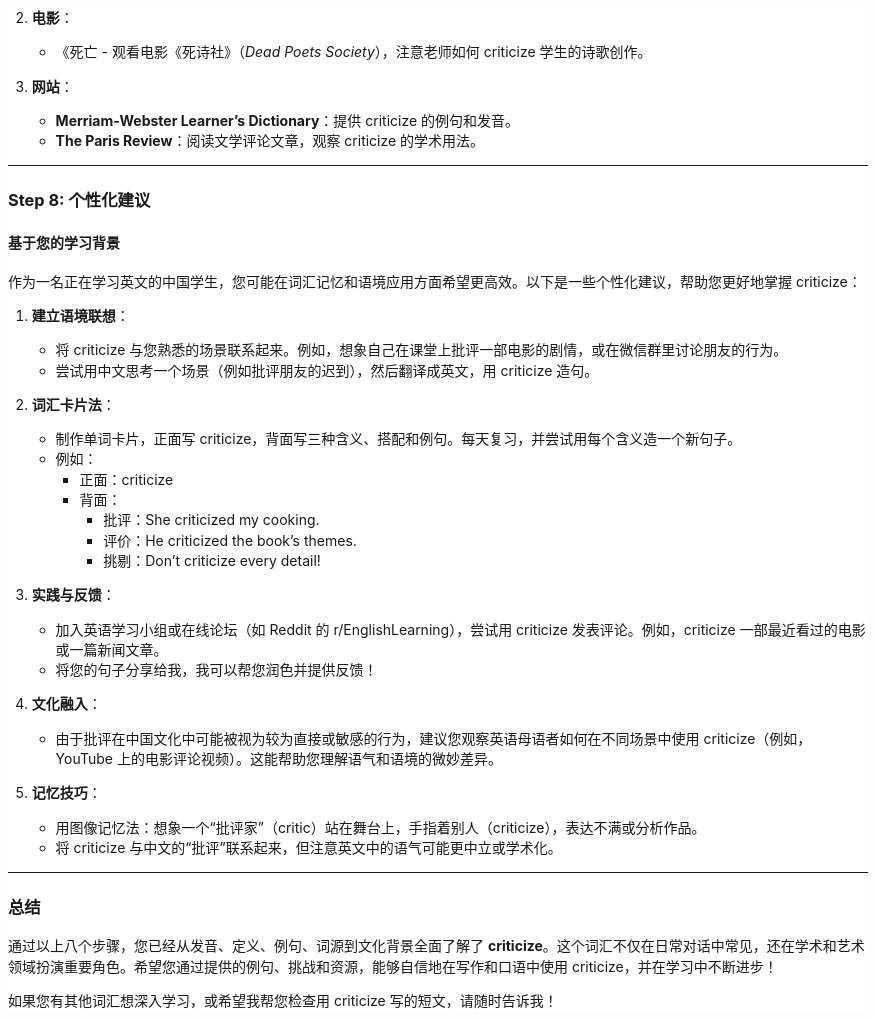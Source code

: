 2. **电影**：  
   - 《死亡 - 观看电影《死诗社》（*Dead Poets Society*），注意老师如何 criticize 学生的诗歌创作。  

3. **网站**：  
   - **Merriam-Webster Learner’s Dictionary**：提供 criticize 的例句和发音。  
   - **The Paris Review**：阅读文学评论文章，观察 criticize 的学术用法。  

---

### Step 8: 个性化建议

#### 基于您的学习背景
作为一名正在学习英文的中国学生，您可能在词汇记忆和语境应用方面希望更高效。以下是一些个性化建议，帮助您更好地掌握 criticize：

1. **建立语境联想**：  
   - 将 criticize 与您熟悉的场景联系起来。例如，想象自己在课堂上批评一部电影的剧情，或在微信群里讨论朋友的行为。  
   - 尝试用中文思考一个场景（例如批评朋友的迟到），然后翻译成英文，用 criticize 造句。  

2. **词汇卡片法**：  
   - 制作单词卡片，正面写 criticize，背面写三种含义、搭配和例句。每天复习，并尝试用每个含义造一个新句子。  
   - 例如：  
     - 正面：criticize  
     - 背面：  
       - 批评：She criticized my cooking.  
       - 评价：He criticized the book’s themes.  
       - 挑剔：Don’t criticize every detail!  

3. **实践与反馈**：  
   - 加入英语学习小组或在线论坛（如 Reddit 的 r/EnglishLearning），尝试用 criticize 发表评论。例如，criticize 一部最近看过的电影或一篇新闻文章。  
   - 将您的句子分享给我，我可以帮您润色并提供反馈！  

4. **文化融入**：  
   - 由于批评在中国文化中可能被视为较为直接或敏感的行为，建议您观察英语母语者如何在不同场景中使用 criticize（例如，YouTube 上的电影评论视频）。这能帮助您理解语气和语境的微妙差异。  

5. **记忆技巧**：  
   - 用图像记忆法：想象一个“批评家”（critic）站在舞台上，手指着别人（criticize），表达不满或分析作品。  
   - 将 criticize 与中文的“批评”联系起来，但注意英文中的语气可能更中立或学术化。  

---

### 总结
通过以上八个步骤，您已经从发音、定义、例句、词源到文化背景全面了解了 **criticize**。这个词汇不仅在日常对话中常见，还在学术和艺术领域扮演重要角色。希望您通过提供的例句、挑战和资源，能够自信地在写作和口语中使用 criticize，并在学习中不断进步！

如果您有其他词汇想深入学习，或希望我帮您检查用 criticize 写的短文，请随时告诉我！